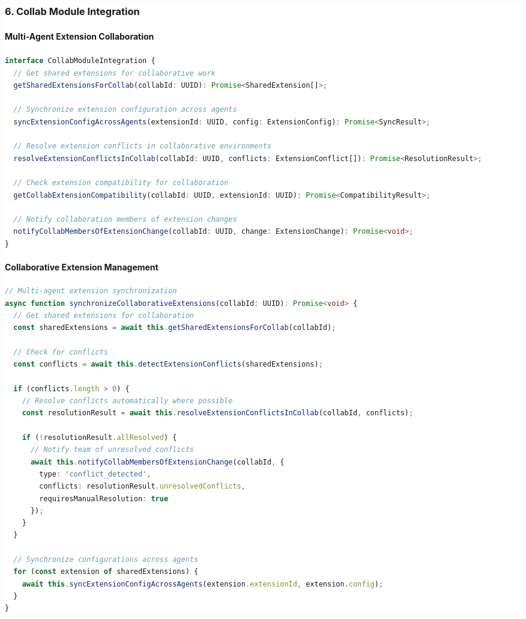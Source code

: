 ### 6. Collab Module Integration

#### Multi-Agent Extension Collaboration

```typescript
interface CollabModuleIntegration {
  // Get shared extensions for collaborative work
  getSharedExtensionsForCollab(collabId: UUID): Promise<SharedExtension[]>;
  
  // Synchronize extension configuration across agents
  syncExtensionConfigAcrossAgents(extensionId: UUID, config: ExtensionConfig): Promise<SyncResult>;
  
  // Resolve extension conflicts in collaborative environments
  resolveExtensionConflictsInCollab(collabId: UUID, conflicts: ExtensionConflict[]): Promise<ResolutionResult>;
  
  // Check extension compatibility for collaboration
  getCollabExtensionCompatibility(collabId: UUID, extensionId: UUID): Promise<CompatibilityResult>;
  
  // Notify collaboration members of extension changes
  notifyCollabMembersOfExtensionChange(collabId: UUID, change: ExtensionChange): Promise<void>;
}
```

#### Collaborative Extension Management

```typescript
// Multi-agent extension synchronization
async function synchronizeCollaborativeExtensions(collabId: UUID): Promise<void> {
  // Get shared extensions for collaboration
  const sharedExtensions = await this.getSharedExtensionsForCollab(collabId);
  
  // Check for conflicts
  const conflicts = await this.detectExtensionConflicts(sharedExtensions);
  
  if (conflicts.length > 0) {
    // Resolve conflicts automatically where possible
    const resolutionResult = await this.resolveExtensionConflictsInCollab(collabId, conflicts);
    
    if (!resolutionResult.allResolved) {
      // Notify team of unresolved conflicts
      await this.notifyCollabMembersOfExtensionChange(collabId, {
        type: 'conflict_detected',
        conflicts: resolutionResult.unresolvedConflicts,
        requiresManualResolution: true
      });
    }
  }
  
  // Synchronize configurations across agents
  for (const extension of sharedExtensions) {
    await this.syncExtensionConfigAcrossAgents(extension.extensionId, extension.config);
  }
}
```
